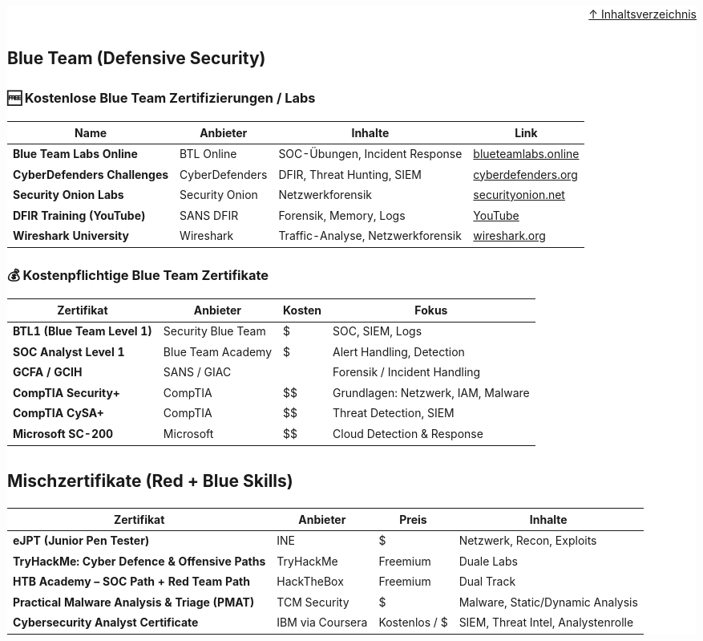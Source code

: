 

<div align=right>

[↑ Inhaltsverzeichnis](#inhaltsverzeichnis)

</div>

## Blue Team (Defensive Security)

### 🆓 Kostenlose Blue Team Zertifizierungen / Labs

| Name | Anbieter | Inhalte | Link |
|------|----------|---------|------|
| **Blue Team Labs Online** | BTL Online | SOC-Übungen, Incident Response | [blueteamlabs.online](https://blueteamlabs.online) |
| **CyberDefenders Challenges** | CyberDefenders | DFIR, Threat Hunting, SIEM | [cyberdefenders.org](https://cyberdefenders.org) |
| **Security Onion Labs** | Security Onion | Netzwerkforensik | [securityonion.net](https://securityonion.net) |
| **DFIR Training (YouTube)** | SANS DFIR | Forensik, Memory, Logs | [YouTube](https://www.youtube.com/@SANSDFIR) |
| **Wireshark University** | Wireshark | Traffic-Analyse, Netzwerkforensik | [wireshark.org](https://www.wireshark.org/) |

### 💰 Kostenpflichtige Blue Team Zertifikate

| Zertifikat | Anbieter | Kosten | Fokus |
|-----------|----------|--------|--------|
| **BTL1 (Blue Team Level 1)** | Security Blue Team | $ | SOC, SIEM, Logs |
| **SOC Analyst Level 1** | Blue Team Academy | $ | Alert Handling, Detection |
| **GCFA / GCIH** | SANS / GIAC | $$$$ | Forensik / Incident Handling |
| **CompTIA Security+** | CompTIA | $$ | Grundlagen: Netzwerk, IAM, Malware |
| **CompTIA CySA+** | CompTIA | $$ | Threat Detection, SIEM |
| **Microsoft SC-200** | Microsoft | $$ | Cloud Detection & Response |



## Mischzertifikate (Red + Blue Skills)

| Zertifikat | Anbieter | Preis | Inhalte |
|------------|----------|-------|---------|
| **eJPT (Junior Pen Tester)** | INE | $ | Netzwerk, Recon, Exploits |
| **TryHackMe: Cyber Defence & Offensive Paths** | TryHackMe | Freemium | Duale Labs |
| **HTB Academy – SOC Path + Red Team Path** | HackTheBox | Freemium | Dual Track |
| **Practical Malware Analysis & Triage (PMAT)** | TCM Security | $ | Malware, Static/Dynamic Analysis |
| **Cybersecurity Analyst Certificate** | IBM via Coursera | Kostenlos / $ | SIEM, Threat Intel, Analystenrolle |
